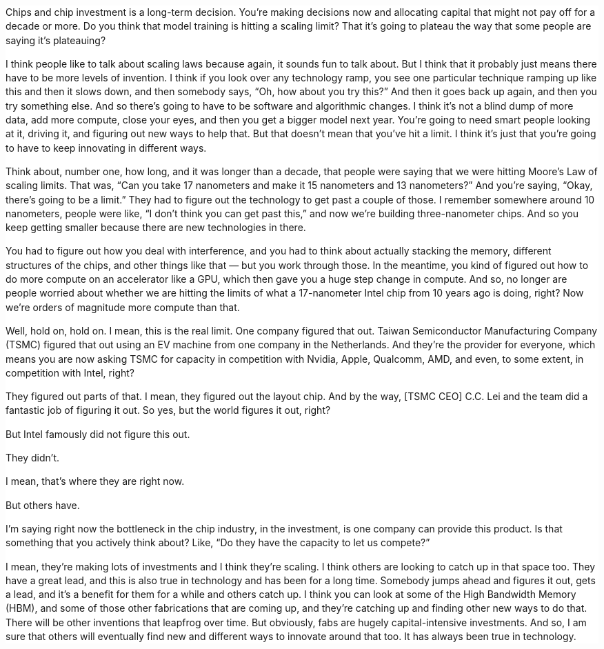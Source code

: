 Chips and chip investment is a long-term decision. You’re making decisions now and allocating capital that might not pay off for a decade or more. Do you think that model training is hitting a scaling limit? That it’s going to plateau the way that some people are saying it’s plateauing?

I think people like to talk about scaling laws because again, it sounds fun to talk about. But I think that it probably just means there have to be more levels of invention. I think if you look over any technology ramp, you see one particular technique ramping up like this and then it slows down, and then somebody says, “Oh, how about you try this?” And then it goes back up again, and then you try something else. And so there’s going to have to be software and algorithmic changes. I think it’s not a blind dump of more data, add more compute, close your eyes, and then you get a bigger model next year. You’re going to need smart people looking at it, driving it, and figuring out new ways to help that. But that doesn’t mean that you’ve hit a limit. I think it’s just that you’re going to have to keep innovating in different ways.

Think about, number one, how long, and it was longer than a decade, that people were saying that we were hitting Moore’s Law of scaling limits. That was, “Can you take 17 nanometers and make it 15 nanometers and 13 nanometers?” And you’re saying, “Okay, there’s going to be a limit.” They had to figure out the technology to get past a couple of those. I remember somewhere around 10 nanometers, people were like, “I don’t think you can get past this,” and now we’re building three-nanometer chips. And so you keep getting smaller because there are new technologies in there.

You had to figure out how you deal with interference, and you had to think about actually stacking the memory, different structures of the chips, and other things like that — but you work through those. In the meantime, you kind of figured out how to do more compute on an accelerator like a GPU, which then gave you a huge step change in compute. And so, no longer are people worried about whether we are hitting the limits of what a 17-nanometer Intel chip from 10 years ago is doing, right? Now we’re orders of magnitude more compute than that.

Well, hold on, hold on. I mean, this is the real limit. One company figured that out. Taiwan Semiconductor Manufacturing Company (TSMC) figured that out using an EV machine from one company in the Netherlands. And they’re the provider for everyone, which means you are now asking TSMC for capacity in competition with Nvidia, Apple, Qualcomm, AMD, and even, to some extent, in competition with Intel, right?

They figured out parts of that. I mean, they figured out the layout chip. And by the way, [TSMC CEO] C.C. Lei and the team did a fantastic job of figuring it out. So yes, but the world figures it out, right?

But Intel famously did not figure this out.

They didn’t.

I mean, that’s where they are right now.

But others have.

I’m saying right now the bottleneck in the chip industry, in the investment, is one company can provide this product. Is that something that you actively think about? Like, “Do they have the capacity to let us compete?”

I mean, they’re making lots of investments and I think they’re scaling. I think others are looking to catch up in that space too. They have a great lead, and this is also true in technology and has been for a long time. Somebody jumps ahead and figures it out, gets a lead, and it’s a benefit for them for a while and others catch up. I think you can look at some of the High Bandwidth Memory (HBM), and some of those other fabrications that are coming up, and they’re catching up and finding other new ways to do that. There will be other inventions that leapfrog over time. But obviously, fabs are hugely capital-intensive investments. And so, I am sure that others will eventually find new and different ways to innovate around that too. It has always been true in technology.
